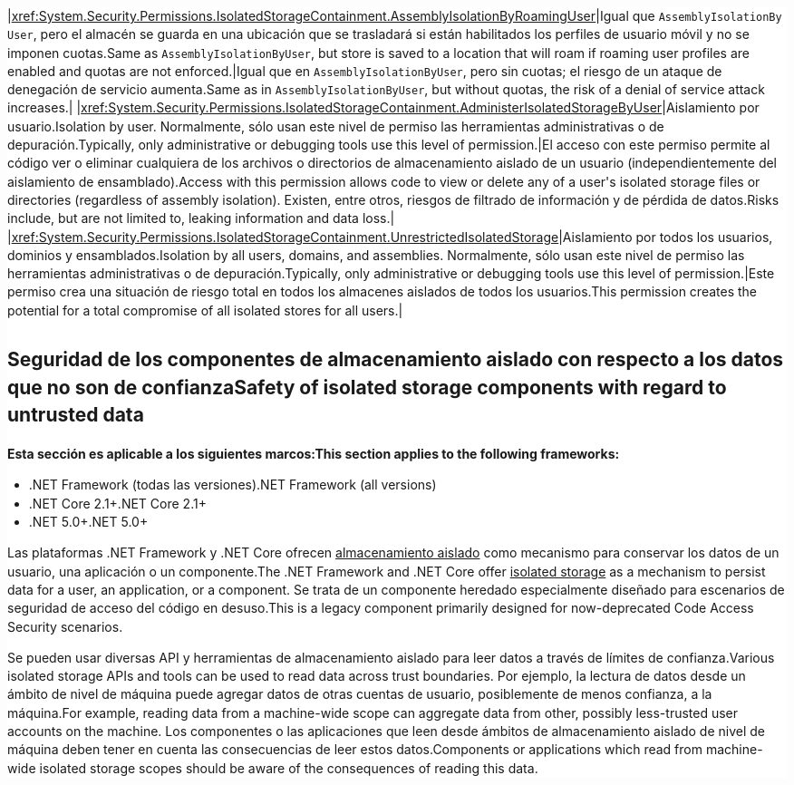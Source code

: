 |<xref:System.Security.Permissions.IsolatedStorageContainment.AssemblyIsolationByRoamingUser>|<span data-ttu-id="b067e-194">Igual que `AssemblyIsolationByUser`, pero el almacén se guarda en una ubicación que se trasladará si están habilitados los perfiles de usuario móvil y no se imponen cuotas.</span><span class="sxs-lookup"><span data-stu-id="b067e-194">Same as `AssemblyIsolationByUser`, but store is saved to a location that will roam if roaming user profiles are enabled and quotas are not enforced.</span></span>|<span data-ttu-id="b067e-195">Igual que en `AssemblyIsolationByUser`, pero sin cuotas; el riesgo de un ataque de denegación de servicio aumenta.</span><span class="sxs-lookup"><span data-stu-id="b067e-195">Same as in `AssemblyIsolationByUser`, but without quotas, the risk of a denial of service attack increases.</span></span>|
|<xref:System.Security.Permissions.IsolatedStorageContainment.AdministerIsolatedStorageByUser>|<span data-ttu-id="b067e-196">Aislamiento por usuario.</span><span class="sxs-lookup"><span data-stu-id="b067e-196">Isolation by user.</span></span> <span data-ttu-id="b067e-197">Normalmente, sólo usan este nivel de permiso las herramientas administrativas o de depuración.</span><span class="sxs-lookup"><span data-stu-id="b067e-197">Typically, only administrative or debugging tools use this level of permission.</span></span>|<span data-ttu-id="b067e-198">El acceso con este permiso permite al código ver o eliminar cualquiera de los archivos o directorios de almacenamiento aislado de un usuario (independientemente del aislamiento de ensamblado).</span><span class="sxs-lookup"><span data-stu-id="b067e-198">Access with this permission allows code to view or delete any of a user's isolated storage files or directories (regardless of assembly isolation).</span></span> <span data-ttu-id="b067e-199">Existen, entre otros, riesgos de filtrado de información y de pérdida de datos.</span><span class="sxs-lookup"><span data-stu-id="b067e-199">Risks include, but are not limited to, leaking information and data loss.</span></span>|
|<xref:System.Security.Permissions.IsolatedStorageContainment.UnrestrictedIsolatedStorage>|<span data-ttu-id="b067e-200">Aislamiento por todos los usuarios, dominios y ensamblados.</span><span class="sxs-lookup"><span data-stu-id="b067e-200">Isolation by all users, domains, and assemblies.</span></span> <span data-ttu-id="b067e-201">Normalmente, sólo usan este nivel de permiso las herramientas administrativas o de depuración.</span><span class="sxs-lookup"><span data-stu-id="b067e-201">Typically, only administrative or debugging tools use this level of permission.</span></span>|<span data-ttu-id="b067e-202">Este permiso crea una situación de riesgo total en todos los almacenes aislados de todos los usuarios.</span><span class="sxs-lookup"><span data-stu-id="b067e-202">This permission creates the potential for a total compromise of all isolated stores for all users.</span></span>|

## <a name="safety-of-isolated-storage-components-with-regard-to-untrusted-data"></a><span data-ttu-id="b067e-203">Seguridad de los componentes de almacenamiento aislado con respecto a los datos que no son de confianza</span><span class="sxs-lookup"><span data-stu-id="b067e-203">Safety of isolated storage components with regard to untrusted data</span></span>

<span data-ttu-id="b067e-204">__Esta sección es aplicable a los siguientes marcos:__</span><span class="sxs-lookup"><span data-stu-id="b067e-204">__This section applies to the following frameworks:__</span></span>

- <span data-ttu-id="b067e-205">.NET Framework (todas las versiones)</span><span class="sxs-lookup"><span data-stu-id="b067e-205">.NET Framework (all versions)</span></span>
- <span data-ttu-id="b067e-206">.NET Core 2.1+</span><span class="sxs-lookup"><span data-stu-id="b067e-206">.NET Core 2.1+</span></span>
- <span data-ttu-id="b067e-207">.NET 5.0+</span><span class="sxs-lookup"><span data-stu-id="b067e-207">.NET 5.0+</span></span>

<span data-ttu-id="b067e-208">Las plataformas .NET Framework y .NET Core ofrecen [almacenamiento aislado](/dotnet/standard/io/isolated-storage) como mecanismo para conservar los datos de un usuario, una aplicación o un componente.</span><span class="sxs-lookup"><span data-stu-id="b067e-208">The .NET Framework and .NET Core offer [isolated storage](/dotnet/standard/io/isolated-storage) as a mechanism to persist data for a user, an application, or a component.</span></span> <span data-ttu-id="b067e-209">Se trata de un componente heredado especialmente diseñado para escenarios de seguridad de acceso del código en desuso.</span><span class="sxs-lookup"><span data-stu-id="b067e-209">This is a legacy component primarily designed for now-deprecated Code Access Security scenarios.</span></span>

<span data-ttu-id="b067e-210">Se pueden usar diversas API y herramientas de almacenamiento aislado para leer datos a través de límites de confianza.</span><span class="sxs-lookup"><span data-stu-id="b067e-210">Various isolated storage APIs and tools can be used to read data across trust boundaries.</span></span> <span data-ttu-id="b067e-211">Por ejemplo, la lectura de datos desde un ámbito de nivel de máquina puede agregar datos de otras cuentas de usuario, posiblemente de menos confianza, a la máquina.</span><span class="sxs-lookup"><span data-stu-id="b067e-211">For example, reading data from a machine-wide scope can aggregate data from other, possibly less-trusted user accounts on the machine.</span></span> <span data-ttu-id="b067e-212">Los componentes o las aplicaciones que leen desde ámbitos de almacenamiento aislado de nivel de máquina deben tener en cuenta las consecuencias de leer estos datos.</span><span class="sxs-lookup"><span data-stu-id="b067e-212">Components or applications which read from machine-wide isolated storage scopes should be aware of the consequences of reading this data.</span></span>
